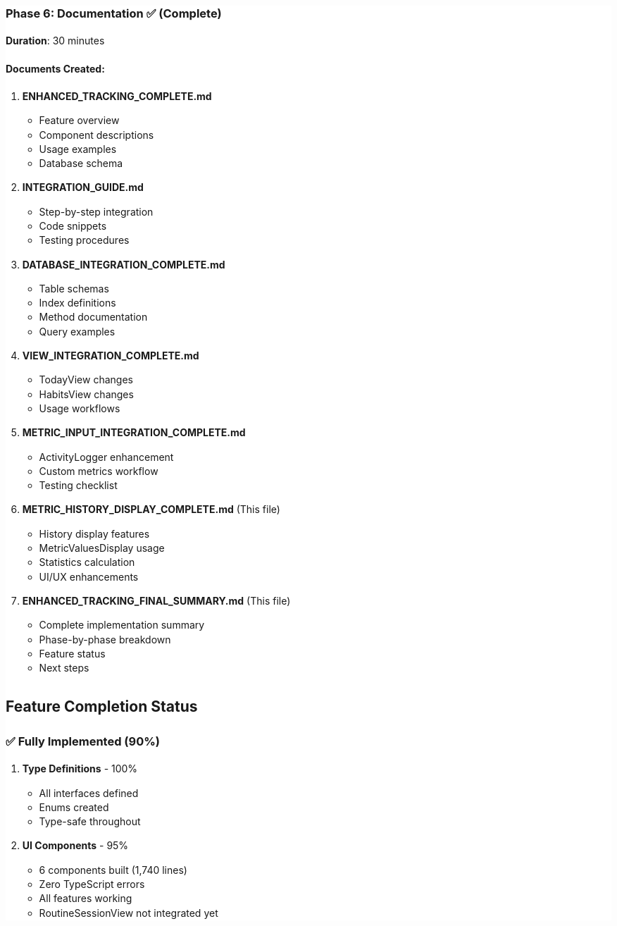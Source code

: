### Phase 6: Documentation ✅ (Complete)
**Duration**: 30 minutes

#### Documents Created:

1. **ENHANCED_TRACKING_COMPLETE.md**
   - Feature overview
   - Component descriptions
   - Usage examples
   - Database schema

2. **INTEGRATION_GUIDE.md**
   - Step-by-step integration
   - Code snippets
   - Testing procedures

3. **DATABASE_INTEGRATION_COMPLETE.md**
   - Table schemas
   - Index definitions
   - Method documentation
   - Query examples

4. **VIEW_INTEGRATION_COMPLETE.md**
   - TodayView changes
   - HabitsView changes
   - Usage workflows

5. **METRIC_INPUT_INTEGRATION_COMPLETE.md**
   - ActivityLogger enhancement
   - Custom metrics workflow
   - Testing checklist

6. **METRIC_HISTORY_DISPLAY_COMPLETE.md** (This file)
   - History display features
   - MetricValuesDisplay usage
   - Statistics calculation
   - UI/UX enhancements

7. **ENHANCED_TRACKING_FINAL_SUMMARY.md** (This file)
   - Complete implementation summary
   - Phase-by-phase breakdown
   - Feature status
   - Next steps

## Feature Completion Status

### ✅ Fully Implemented (90%)

1. **Type Definitions** - 100%
   - All interfaces defined
   - Enums created
   - Type-safe throughout

2. **UI Components** - 95%
   - 6 components built (1,740 lines)
   - Zero TypeScript errors
   - All features working
   - RoutineSessionView not integrated yet

